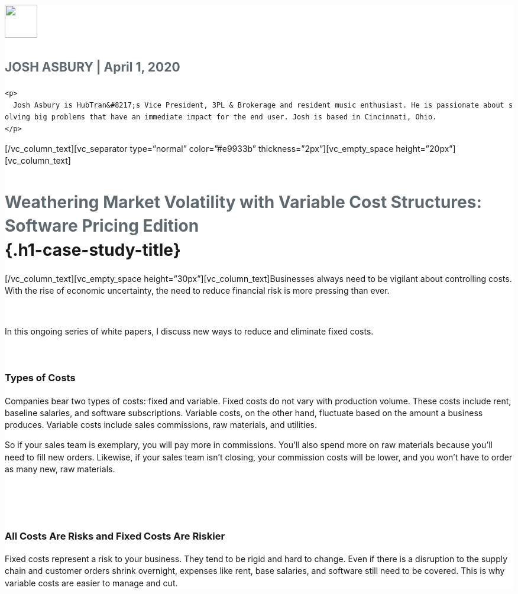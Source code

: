 <div id="author-section">
  <div id="author-image">
    <img class="alignnone wp-image-803 size-full" src="https://hubtran.wpmudev.host/wp-content/uploads/2020/03/HubTran_Website_Headshots_JoshAshbury_Small.png" alt="" width="55" height="56" />
  </div>
  
  <div id="author-name">
    <h2 class="h2-case-study-category-title">
      <span style="color: #5e6970;"><strong>JOSH ASBURY</strong> | April 1, 2020</span>
    </h2>
    
    <p>
      Josh Asbury is HubTran&#8217;s Vice President, 3PL & Brokerage and resident music enthusiast. He is passionate about solving big problems that have an immediate impact for the end user. Josh is based in Cincinnati, Ohio.
    </p>
  </div>
</div>

\[/vc\_column\_text\]\[vc\_separator type=&#8221;normal&#8221; color=&#8221;#e9933b&#8221; thickness=&#8221;2px&#8221;\]\[vc\_empty\_space height=&#8221;20px&#8221;\]\[vc\_column_text\]

# <span style="color: #5e6970;">Weathering Market Volatility with Variable Cost Structures:<br /> Software Pricing Edition<br /> </span> {.h1-case-study-title}

\[/vc\_column\_text\]\[vc\_empty\_space height=&#8221;30px&#8221;\][vc\_column\_text]Businesses always need to be vigilant about controlling costs. With the rise of economic uncertainty, the need to reduce financial risk is more pressing than ever.

&nbsp;

In this ongoing series of white papers, I discuss new ways to reduce and eliminate fixed costs.

&nbsp;

### Types of Costs

Companies bear two types of costs: fixed and variable. Fixed costs do not vary with production volume. These costs include rent, baseline salaries, and software subscriptions. Variable costs, on the other hand, fluctuate based on the amount a business produces. Variable costs include sales commissions, raw materials, and utilities.

So if your sales team is exemplary, you will pay more in commissions. You’ll also spend more on raw materials because you’ll need to fill new orders. Likewise, if your sales team isn’t closing, your commission costs will be lower, and you won’t have to order as many new, raw materials.

&nbsp;

&nbsp;

### All Costs Are Risks and Fixed Costs Are Riskier

Fixed costs represent a risk to your business. They tend to be rigid and hard to change. Even if there is a disruption to the supply chain and customer orders shrink overnight, expenses like rent, base salaries, and software still need to be covered. This is why variable costs are easier to manage and cut.
